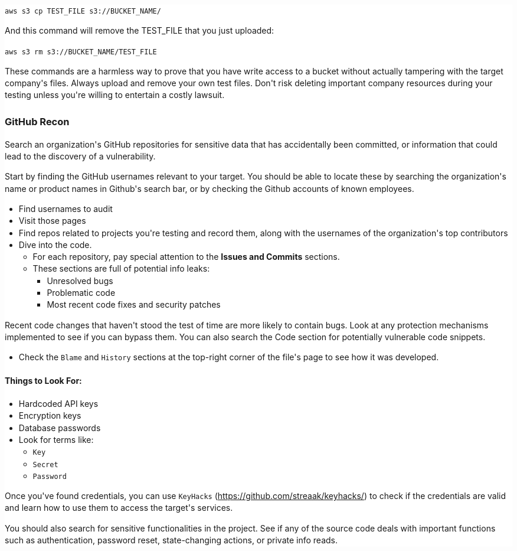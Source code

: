 ```
aws s3 cp TEST_FILE s3://BUCKET_NAME/
```

And this command will remove the TEST_FILE that you just uploaded:

```
aws s3 rm s3://BUCKET_NAME/TEST_FILE
```

These commands are a harmless way to prove that you have write access to a bucket without actually tampering with the target company's files. Always upload and remove your own test files. Don't risk deleting important company resources during your testing unless you're willing to entertain a costly lawsuit. 
### GitHub Recon

Search an organization's GitHub repositories for sensitive data that has accidentally been committed, or information that could lead to the discovery of a vulnerability.

Start by finding the GitHub usernames relevant to your target. You should be able to locate these by searching the organization's name or product names in Github's search bar, or by checking the Github accounts of known employees. 

- Find usernames to audit
- Visit those pages
- Find repos related to projects you're testing and record them, along with the usernames of the organization's top contributors
- Dive into the code.
	- For each repository, pay special attention to the **Issues and Commits** sections. 
	- These sections are full of potential info leaks:
		- Unresolved bugs
		- Problematic code
		- Most recent code fixes and security patches

Recent code changes that haven't stood the test of time are more likely to contain bugs. Look at any protection mechanisms implemented to see if you can bypass them. You can also search the Code section for potentially vulnerable code snippets. 

- Check the `Blame` and `History` sections at the top-right corner of the file's page to see how it was developed.
#### Things to Look For:

- Hardcoded API keys
- Encryption keys
- Database passwords
- Look for terms like:
	- `Key`
	- `Secret`
	- `Password`

Once you've found credentials, you can use `KeyHacks` (https://github.com/streaak/keyhacks/) to check if the credentials are valid and learn how to use them to access the target's services. 

You should also search for sensitive functionalities in the project. See if any of the source code deals with important functions such as authentication, password reset, state-changing actions, or private info reads. 
